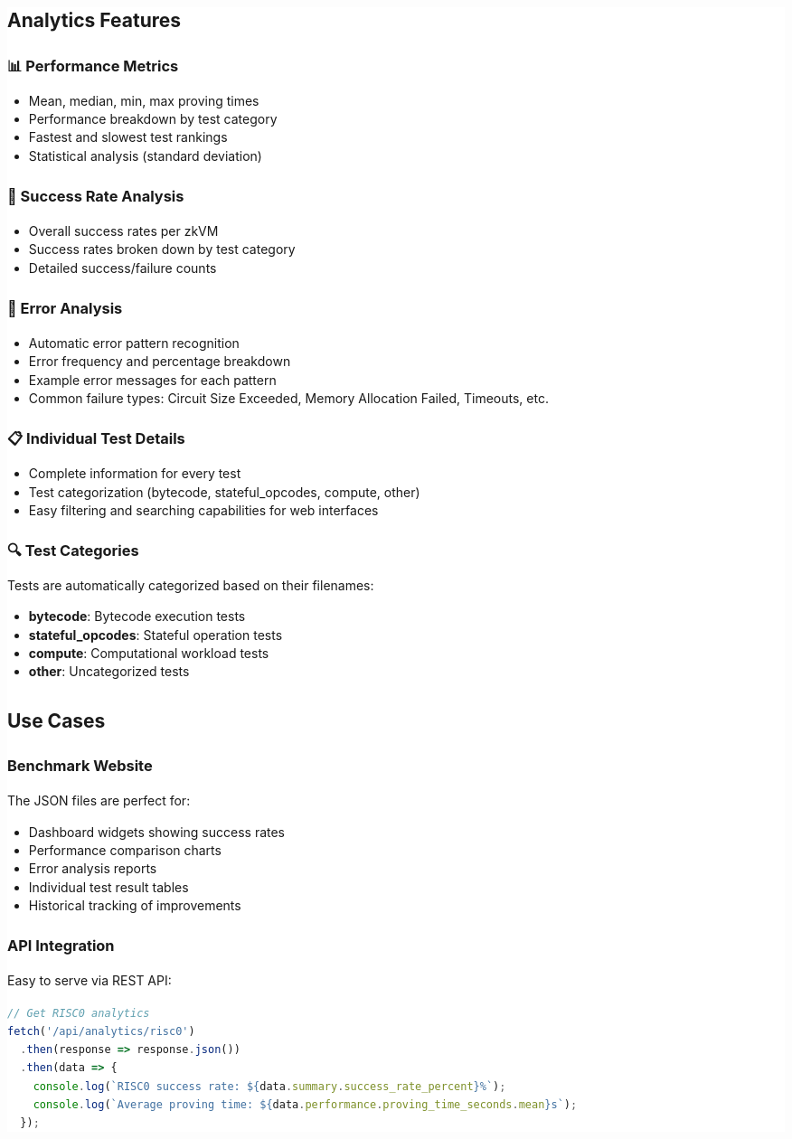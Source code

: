 ## Analytics Features

### 📊 Performance Metrics
- Mean, median, min, max proving times
- Performance breakdown by test category
- Fastest and slowest test rankings
- Statistical analysis (standard deviation)

### 🎯 Success Rate Analysis
- Overall success rates per zkVM
- Success rates broken down by test category
- Detailed success/failure counts

### 🐛 Error Analysis
- Automatic error pattern recognition
- Error frequency and percentage breakdown
- Example error messages for each pattern
- Common failure types: Circuit Size Exceeded, Memory Allocation Failed, Timeouts, etc.

### 📋 Individual Test Details
- Complete information for every test
- Test categorization (bytecode, stateful_opcodes, compute, other)
- Easy filtering and searching capabilities for web interfaces

### 🔍 Test Categories
Tests are automatically categorized based on their filenames:
- **bytecode**: Bytecode execution tests
- **stateful_opcodes**: Stateful operation tests
- **compute**: Computational workload tests
- **other**: Uncategorized tests

## Use Cases

### Benchmark Website
The JSON files are perfect for:
- Dashboard widgets showing success rates
- Performance comparison charts
- Error analysis reports
- Individual test result tables
- Historical tracking of improvements

### API Integration
Easy to serve via REST API:
```javascript
// Get RISC0 analytics
fetch('/api/analytics/risc0')
  .then(response => response.json())
  .then(data => {
    console.log(`RISC0 success rate: ${data.summary.success_rate_percent}%`);
    console.log(`Average proving time: ${data.performance.proving_time_seconds.mean}s`);
  });
```
